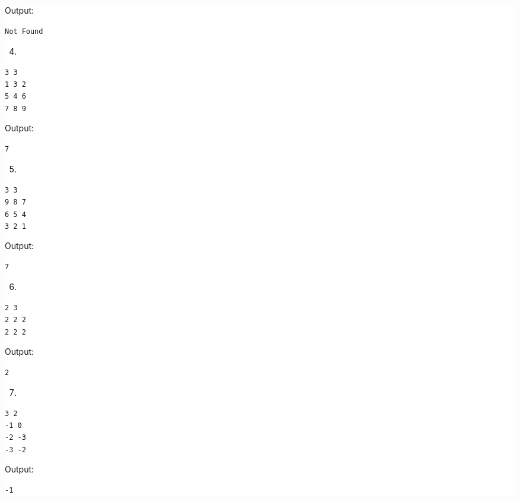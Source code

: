 Output:

```
Not Found
```

4.

```
3 3
1 3 2
5 4 6
7 8 9
```

Output:

```
7
```

5.

```
3 3
9 8 7
6 5 4
3 2 1
```

Output:

```
7
```

6.

```
2 3
2 2 2
2 2 2
```

Output:

```
2
```

7.

```
3 2
-1 0
-2 -3
-3 -2
```

Output:

```
-1
```
